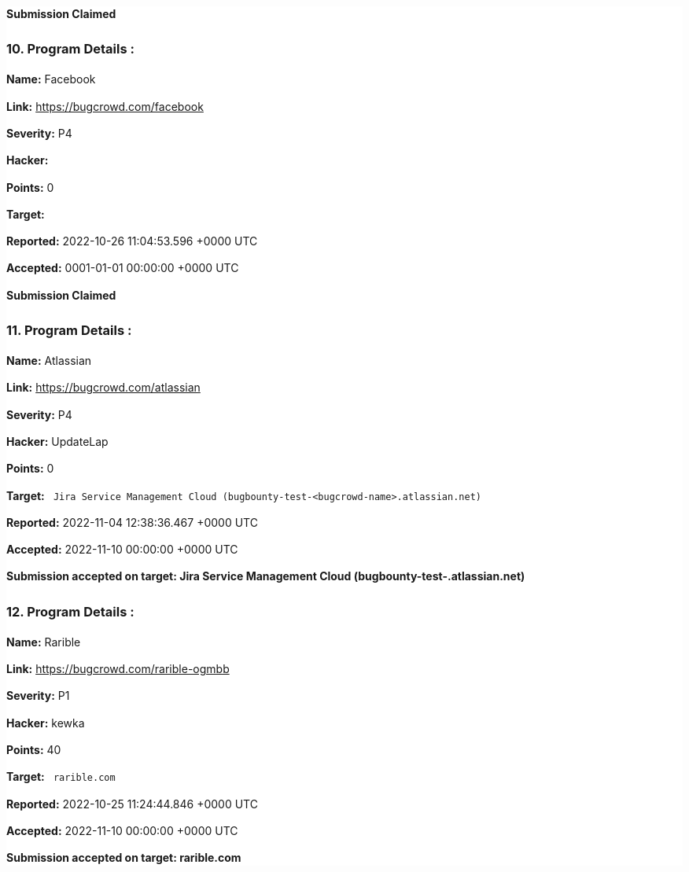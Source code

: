  **Submission Claimed** 

### 10. Program Details : 

**Name:** Facebook 

 **Link:** <https://bugcrowd.com/facebook> 

 **Severity:** P4 

 **Hacker:**  

 **Points:** 0 

 **Target:** ` ` 

 **Reported:** 2022-10-26 11:04:53.596 +0000 UTC 

 **Accepted:** 0001-01-01 00:00:00 +0000 UTC 

 **Submission Claimed** 

### 11. Program Details : 

**Name:** Atlassian 

 **Link:** <https://bugcrowd.com/atlassian> 

 **Severity:** P4 

 **Hacker:** UpdateLap 

 **Points:** 0 

 **Target:** ` Jira Service Management Cloud (bugbounty-test-<bugcrowd-name>.atlassian.net)` 

 **Reported:** 2022-11-04 12:38:36.467 +0000 UTC 

 **Accepted:** 2022-11-10 00:00:00 +0000 UTC 

 **Submission accepted on target: Jira Service Management Cloud (bugbounty-test-<bugcrowd-name>.atlassian.net)** 

### 12. Program Details : 

**Name:** Rarible 

 **Link:** <https://bugcrowd.com/rarible-ogmbb> 

 **Severity:** P1 

 **Hacker:** kewka 

 **Points:** 40 

 **Target:** ` rarible.com` 

 **Reported:** 2022-10-25 11:24:44.846 +0000 UTC 

 **Accepted:** 2022-11-10 00:00:00 +0000 UTC 

 **Submission accepted on target: rarible.com** 
